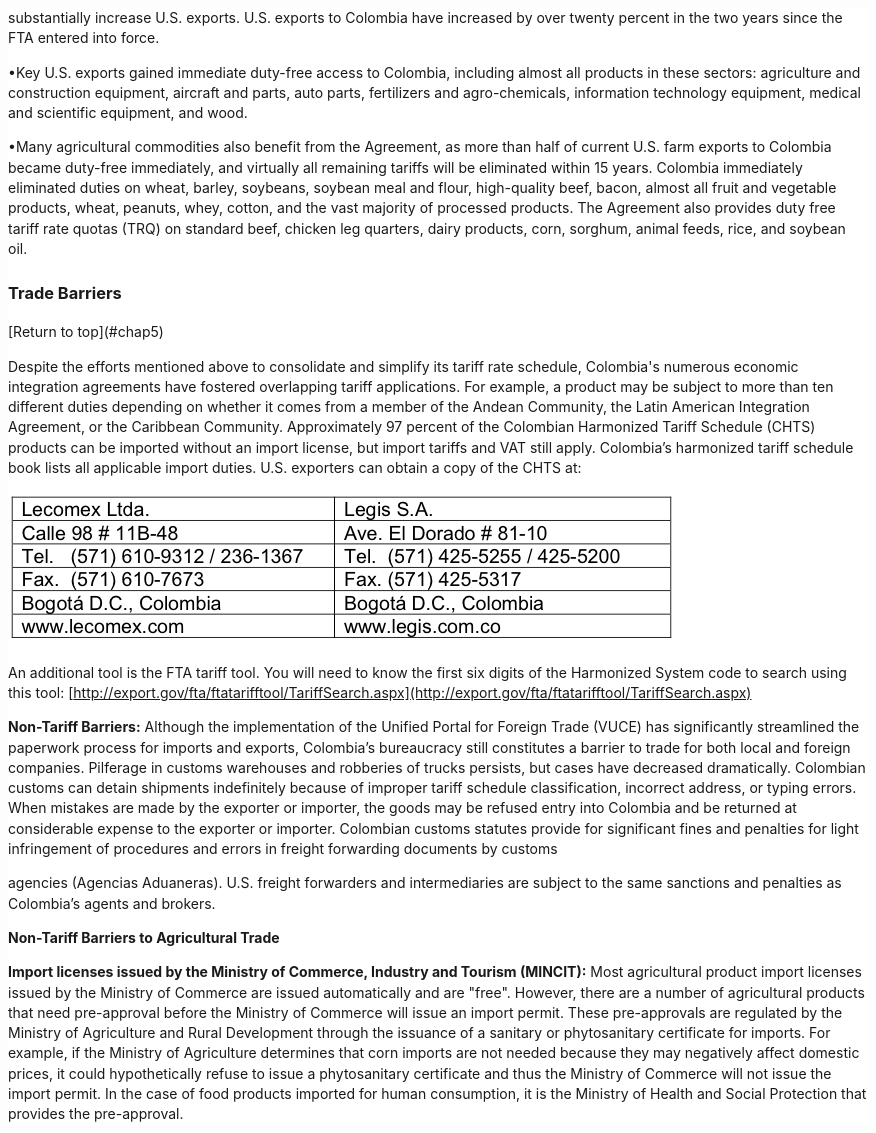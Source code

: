 substantially increase U.S. exports. U.S. exports to Colombia have increased by over twenty percent in the two years since the FTA entered into force.

•Key U.S. exports gained immediate duty-free access to Colombia, including almost all products in these sectors: agriculture and construction equipment, aircraft and parts, auto parts, fertilizers and agro-chemicals, information technology equipment, medical and scientific equipment, and wood.

•Many agricultural commodities also benefit from the Agreement, as more than half of current U.S. farm exports to Colombia became duty-free immediately, and virtually all remaining tariffs will be eliminated within 15 years. Colombia immediately eliminated duties on wheat, barley, soybeans, soybean meal and flour, high-quality beef, bacon, almost all fruit and vegetable products, wheat, peanuts, whey, cotton, and the vast majority of processed products. The Agreement also provides duty free tariff rate quotas (TRQ) on standard beef, chicken leg quarters, dairy products, corn, sorghum, animal feeds, rice, and soybean oil.

<h3 id="trade-barriers">Trade Barriers</h3> [Return to top](#chap5)

Despite the efforts mentioned above to consolidate and simplify its tariff rate schedule, Colombia's numerous economic integration agreements have fostered overlapping tariff applications. For example, a product may be subject to more than ten different duties depending on whether it comes from a member of the Andean Community, the Latin American Integration Agreement, or the Caribbean Community. Approximately 97 percent of the Colombian Harmonized Tariff Schedule (CHTS) products can be imported without an import license, but import tariffs and VAT still apply. Colombia’s harmonized tariff schedule book lists all applicable import duties. U.S. exporters can obtain a copy of the CHTS at:

![Soybean](images/trade-barriers.png)

An additional tool is the FTA tariff tool. You will need to know the first six digits of the Harmonized System code to search using this tool: [http://export.gov/fta/ftatarifftool/TariffSearch.aspx](http://export.gov/fta/ftatarifftool/TariffSearch.aspx)

**Non-Tariff Barriers:** Although the implementation of the Unified Portal for Foreign Trade (VUCE) has significantly streamlined the paperwork process for imports and exports, Colombia’s bureaucracy still constitutes a barrier to trade for both local and foreign companies. Pilferage in customs warehouses and robberies of trucks persists, but cases have decreased dramatically. Colombian customs can detain shipments indefinitely because of improper tariff schedule classification, incorrect address, or typing errors. When mistakes are made by the exporter or importer, the goods may be refused entry into Colombia and be returned at considerable expense to the exporter or importer. Colombian customs statutes provide for significant fines and penalties for light infringement of procedures and errors in freight forwarding documents by customs

agencies (Agencias Aduaneras). U.S. freight forwarders and intermediaries are subject to the same sanctions and penalties as Colombia’s agents and brokers.

**Non-Tariff Barriers to Agricultural Trade**

**Import licenses issued by the Ministry of Commerce, Industry and Tourism (MINCIT):** Most agricultural product import licenses issued by the Ministry of Commerce are issued automatically and are "free". However, there are a number of agricultural products that need pre-approval before the Ministry of Commerce will issue an import permit. These pre-approvals are regulated by the Ministry of Agriculture and Rural Development through the issuance of a sanitary or phytosanitary certificate for imports. For example, if the Ministry of Agriculture determines that corn imports are not needed because they may negatively affect domestic prices, it could hypothetically refuse to issue a phytosanitary certificate and thus the Ministry of Commerce will not issue the import permit. In the case of food products imported for human consumption, it is the Ministry of Health and Social Protection that provides the pre-approval.
